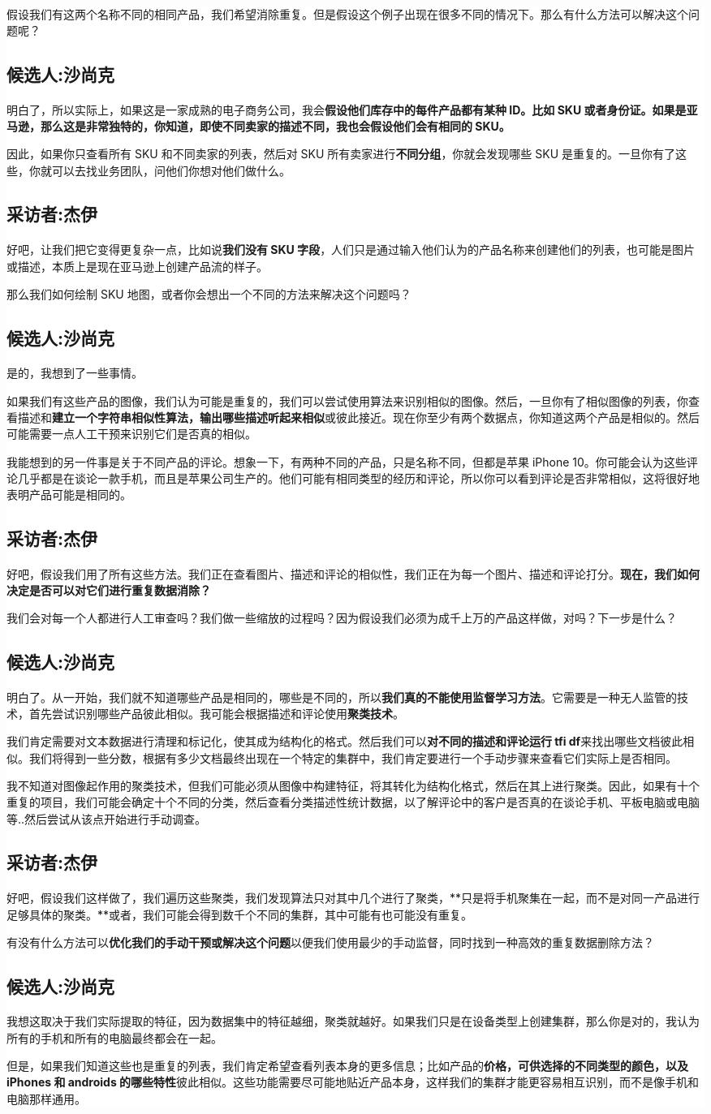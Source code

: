假设我们有这两个名称不同的相同产品，我们希望消除重复。但是假设这个例子出现在很多不同的情况下。那么有什么方法可以解决这个问题呢？

## 候选人:沙尚克

明白了，所以实际上，如果这是一家成熟的电子商务公司，我会**假设他们库存中的每件产品都有某种 ID。比如 SKU 或者身份证。如果是亚马逊，那么这是非常独特的，你知道，即使不同卖家的描述不同，我也会假设他们会有相同的 SKU。**

因此，如果你只查看所有 SKU 和不同卖家的列表，然后对 SKU 所有卖家进行**不同分组**，你就会发现哪些 SKU 是重复的。一旦你有了这些，你就可以去找业务团队，问他们你想对他们做什么。

## 采访者:杰伊

好吧，让我们把它变得更复杂一点，比如说**我们没有 SKU 字段**，人们只是通过输入他们认为的产品名称来创建他们的列表，也可能是图片或描述，本质上是现在亚马逊上创建产品流的样子。

那么我们如何绘制 SKU 地图，或者你会想出一个不同的方法来解决这个问题吗？

## 候选人:沙尚克

是的，我想到了一些事情。

如果我们有这些产品的图像，我们认为可能是重复的，我们可以尝试使用算法来识别相似的图像。然后，一旦你有了相似图像的列表，你查看描述和**建立一个字符串相似性算法，输出哪些描述听起来相似**或彼此接近。现在你至少有两个数据点，你知道这两个产品是相似的。然后可能需要一点人工干预来识别它们是否真的相似。

我能想到的另一件事是关于不同产品的评论。想象一下，有两种不同的产品，只是名称不同，但都是苹果 iPhone 10。你可能会认为这些评论几乎都是在谈论一款手机，而且是苹果公司生产的。他们可能有相同类型的经历和评论，所以你可以看到评论是否非常相似，这将很好地表明产品可能是相同的。

## 采访者:杰伊

好吧，假设我们用了所有这些方法。我们正在查看图片、描述和评论的相似性，我们正在为每一个图片、描述和评论打分。**现在，我们如何决定是否可以对它们进行重复数据消除？**

我们会对每一个人都进行人工审查吗？我们做一些缩放的过程吗？因为假设我们必须为成千上万的产品这样做，对吗？下一步是什么？

## 候选人:沙尚克

明白了。从一开始，我们就不知道哪些产品是相同的，哪些是不同的，所以**我们真的不能使用监督学习方法**。它需要是一种无人监管的技术，首先尝试识别哪些产品彼此相似。我可能会根据描述和评论使用**聚类技术**。

我们肯定需要对文本数据进行清理和标记化，使其成为结构化的格式。然后我们可以**对不同的描述和评论运行 tfi df**来找出哪些文档彼此相似。我们将得到一些分数，根据有多少文档最终出现在一个特定的集群中，我们肯定要进行一个手动步骤来查看它们实际上是否相同。

我不知道对图像起作用的聚类技术，但我们可能必须从图像中构建特征，将其转化为结构化格式，然后在其上进行聚类。因此，如果有十个重复的项目，我们可能会确定十个不同的分类，然后查看分类描述性统计数据，以了解评论中的客户是否真的在谈论手机、平板电脑或电脑等..然后尝试从该点开始进行手动调查。

## 采访者:杰伊

好吧，假设我们这样做了，我们遍历这些聚类，我们发现算法只对其中几个进行了聚类，**只是将手机聚集在一起，而不是对同一产品进行足够具体的聚类。**或者，我们可能会得到数千个不同的集群，其中可能有也可能没有重复。

有没有什么方法可以**优化我们的手动干预或解决这个问题**以便我们使用最少的手动监督，同时找到一种高效的重复数据删除方法？

## 候选人:沙尚克

我想这取决于我们实际提取的特征，因为数据集中的特征越细，聚类就越好。如果我们只是在设备类型上创建集群，那么你是对的，我认为所有的手机和所有的电脑最终都会在一起。

但是，如果我们知道这些也是重复的列表，我们肯定希望查看列表本身的更多信息；比如产品的**价格，可供选择的不同类型的颜色，以及 iPhones 和 androids 的哪些特性**彼此相似。这些功能需要尽可能地贴近产品本身，这样我们的集群才能更容易相互识别，而不是像手机和电脑那样通用。
